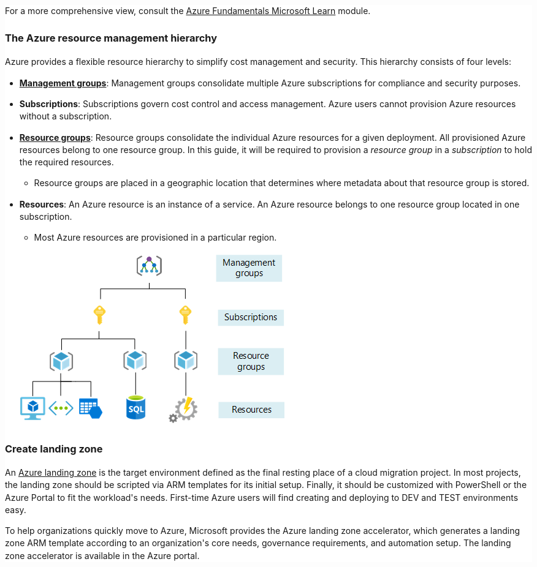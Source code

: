 For a more comprehensive view, consult the [Azure Fundamentals Microsoft Learn](https://learn.microsoft.com/learn/modules/intro-to-azure-fundamentals/tour-of-azure-services) module.

### The Azure resource management hierarchy

Azure provides a flexible resource hierarchy to simplify cost management and security. This hierarchy consists of four levels:

- **[Management groups](https://learn.microsoft.com/azure/governance/management-groups/overview)**: Management groups consolidate multiple Azure subscriptions for compliance and security purposes.
- **Subscriptions**: Subscriptions govern cost control and access management. Azure users cannot provision Azure resources without a subscription.
- **[Resource groups](https://learn.microsoft.com/azure/azure-resource-manager/management/manage-resource-groups-portal)**: Resource groups consolidate the individual Azure resources for a given deployment. All provisioned Azure resources belong to one resource group. In this guide, it will be required to provision a *resource group* in a *subscription* to hold the required resources.
  - Resource groups are placed in a geographic location that determines where metadata about that resource group is stored.
- **Resources**: An Azure resource is an instance of a service. An Azure resource belongs to one resource group located in one subscription.
  - Most Azure resources are provisioned in a particular region.

  ![This image shows Azure resource scopes.](./media/scope-levels.png "Azure resource scopes")

### Create landing zone

An [Azure landing zone](https://learn.microsoft.com/azure/cloud-adoption-framework/ready/landing-zone/) is the target environment defined as the final resting place of a cloud migration project. In most projects, the landing zone should be scripted via ARM templates for its initial setup. Finally, it should be customized with PowerShell or the Azure Portal to fit the workload's needs. First-time Azure users will find creating and deploying to DEV and TEST environments easy.

To help organizations quickly move to Azure, Microsoft provides the Azure landing zone accelerator, which generates a landing zone ARM template according to an organization's core needs, governance requirements, and automation setup. The landing zone accelerator is available in the Azure portal.
